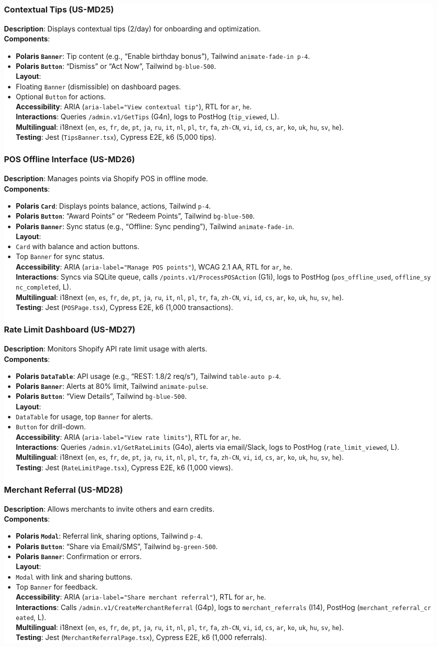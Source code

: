 ### Contextual Tips (US-MD25)
**Description**: Displays contextual tips (2/day) for onboarding and optimization.  
**Components**:  
- **Polaris `Banner`**: Tip content (e.g., “Enable birthday bonus”), Tailwind `animate-fade-in p-4`.  
- **Polaris `Button`**: “Dismiss” or “Act Now”, Tailwind `bg-blue-500`.  
**Layout**:  
- Floating `Banner` (dismissible) on dashboard pages.  
- Optional `Button` for actions.  
**Accessibility**: ARIA (`aria-label="View contextual tip"`), RTL for `ar`, `he`.  
**Interactions**: Queries `/admin.v1/GetTips` (G4n), logs to PostHog (`tip_viewed`, L).  
**Multilingual**: i18next (`en`, `es`, `fr`, `de`, `pt`, `ja`, `ru`, `it`, `nl`, `pl`, `tr`, `fa`, `zh-CN`, `vi`, `id`, `cs`, `ar`, `ko`, `uk`, `hu`, `sv`, `he`).  
**Testing**: Jest (`TipsBanner.tsx`), Cypress E2E, k6 (5,000 tips).  

### POS Offline Interface (US-MD26)
**Description**: Manages points via Shopify POS in offline mode.  
**Components**:  
- **Polaris `Card`**: Displays points balance, actions, Tailwind `p-4`.  
- **Polaris `Button`**: “Award Points” or “Redeem Points”, Tailwind `bg-blue-500`.  
- **Polaris `Banner`**: Sync status (e.g., “Offline: Sync pending”), Tailwind `animate-fade-in`.  
**Layout**:  
- `Card` with balance and action buttons.  
- Top `Banner` for sync status.  
**Accessibility**: ARIA (`aria-label="Manage POS points"`), WCAG 2.1 AA, RTL for `ar`, `he`.  
**Interactions**: Syncs via SQLite queue, calls `/points.v1/ProcessPOSAction` (G1i), logs to PostHog (`pos_offline_used`, `offline_sync_completed`, L).  
**Multilingual**: i18next (`en`, `es`, `fr`, `de`, `pt`, `ja`, `ru`, `it`, `nl`, `pl`, `tr`, `fa`, `zh-CN`, `vi`, `id`, `cs`, `ar`, `ko`, `uk`, `hu`, `sv`, `he`).  
**Testing**: Jest (`POSPage.tsx`), Cypress E2E, k6 (1,000 transactions).  

### Rate Limit Dashboard (US-MD27)
**Description**: Monitors Shopify API rate limit usage with alerts.  
**Components**:  
- **Polaris `DataTable`**: API usage (e.g., “REST: 1.8/2 req/s”), Tailwind `table-auto p-4`.  
- **Polaris `Banner`**: Alerts at 80% limit, Tailwind `animate-pulse`.  
- **Polaris `Button`**: “View Details”, Tailwind `bg-blue-500`.  
**Layout**:  
- `DataTable` for usage, top `Banner` for alerts.  
- `Button` for drill-down.  
**Accessibility**: ARIA (`aria-label="View rate limits"`), RTL for `ar`, `he`.  
**Interactions**: Queries `/admin.v1/GetRateLimits` (G4o), alerts via email/Slack, logs to PostHog (`rate_limit_viewed`, L).  
**Multilingual**: i18next (`en`, `es`, `fr`, `de`, `pt`, `ja`, `ru`, `it`, `nl`, `pl`, `tr`, `fa`, `zh-CN`, `vi`, `id`, `cs`, `ar`, `ko`, `uk`, `hu`, `sv`, `he`).  
**Testing**: Jest (`RateLimitPage.tsx`), Cypress E2E, k6 (1,000 views).  

### Merchant Referral (US-MD28)
**Description**: Allows merchants to invite others and earn credits.  
**Components**:  
- **Polaris `Modal`**: Referral link, sharing options, Tailwind `p-4`.  
- **Polaris `Button`**: “Share via Email/SMS”, Tailwind `bg-green-500`.  
- **Polaris `Banner`**: Confirmation or errors.  
**Layout**:  
- `Modal` with link and sharing buttons.  
- Top `Banner` for feedback.  
**Accessibility**: ARIA (`aria-label="Share merchant referral"`), RTL for `ar`, `he`.  
**Interactions**: Calls `/admin.v1/CreateMerchantReferral` (G4p), logs to `merchant_referrals` (I14), PostHog (`merchant_referral_created`, L).  
**Multilingual**: i18next (`en`, `es`, `fr`, `de`, `pt`, `ja`, `ru`, `it`, `nl`, `pl`, `tr`, `fa`, `zh-CN`, `vi`, `id`, `cs`, `ar`, `ko`, `uk`, `hu`, `sv`, `he`).  
**Testing**: Jest (`MerchantReferralPage.tsx`), Cypress E2E, k6 (1,000 referrals).  
